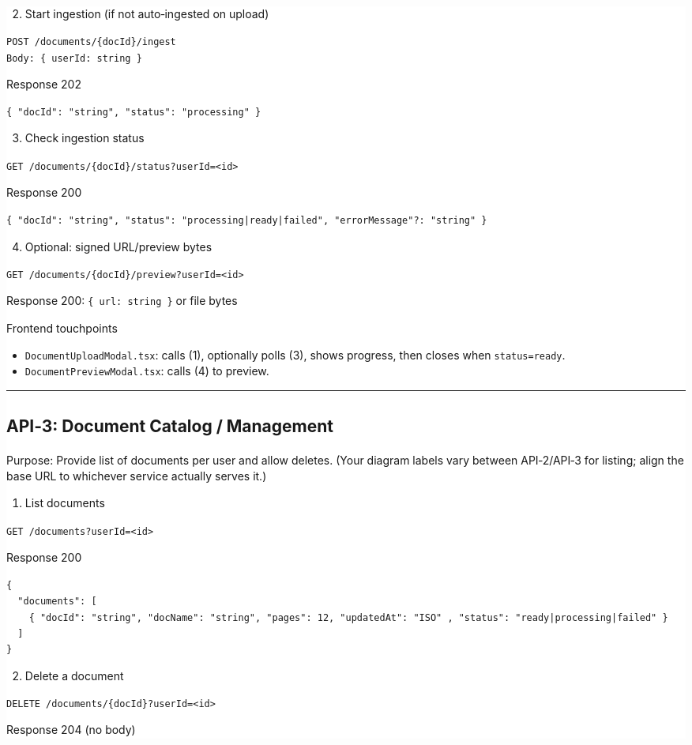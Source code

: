 2) Start ingestion (if not auto‑ingested on upload)
```
POST /documents/{docId}/ingest
Body: { userId: string }
```
Response 202
```
{ "docId": "string", "status": "processing" }
```

3) Check ingestion status
```
GET /documents/{docId}/status?userId=<id>
```
Response 200
```
{ "docId": "string", "status": "processing|ready|failed", "errorMessage"?: "string" }
```

4) Optional: signed URL/preview bytes
```
GET /documents/{docId}/preview?userId=<id>
```
Response 200: `{ url: string }` or file bytes

Frontend touchpoints
- `DocumentUploadModal.tsx`: calls (1), optionally polls (3), shows progress, then closes when `status=ready`.
- `DocumentPreviewModal.tsx`: calls (4) to preview.

---

## API‑3: Document Catalog / Management

Purpose: Provide list of documents per user and allow deletes. (Your diagram labels vary between API‑2/API‑3 for listing; align the base URL to whichever service actually serves it.)

1) List documents
```
GET /documents?userId=<id>
```
Response 200
```
{
  "documents": [
    { "docId": "string", "docName": "string", "pages": 12, "updatedAt": "ISO" , "status": "ready|processing|failed" }
  ]
}
```

2) Delete a document
```
DELETE /documents/{docId}?userId=<id>
```
Response 204 (no body)

